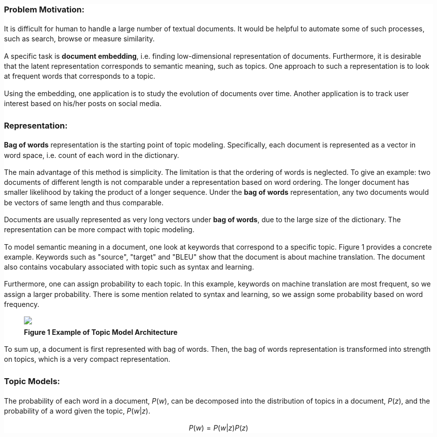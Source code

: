 ### Problem Motivation: 
It is difficult for human to handle a large number of textual documents. It would be helpful to automate some of such processes, such as search, browse or measure similarity.

A specific task is **document embedding**, i.e. finding low-dimensional representation of documents. Furthermore, it is desirable that the latent representation corresponds to semantic meaning, such as topics. One approach to such a representation is to look at frequent words that corresponds to a topic. 

Using the embedding, one application is to study the evolution of documents over time. Another application is to track user interest based on his/her posts on social media.

### Representation:
**Bag of words** representation is the starting point of topic modeling. Specifically, each document is represented as a vector in word space, i.e. count of each word in the dictionary. 

The main advantage of this method is simplicity. The limitation is that the ordering of words is neglected. To give an example: two documents of different length is not comparable under a representation based on word ordering. The longer document has smaller likelihood by taking the product of a longer sequence. Under the **bag of words** representation, any two documents would be vectors of same length and thus comparable.

Documents are usually represented as very long vectors under **bag of words**, due to the large size of the dictionary. The representation can be more compact with topic modeling. 

To model semantic meaning in a document, one look at keywords that correspond to a specific topic. Figure 1 provides a concrete example. Keywords such as "source", "target" and "BLEU" show that the document is about machine translation. The document also contains vocabulary associated with topic such as syntax and learning.
 
Furthermore, one can assign probability to each topic. In this example, keywords on machine translation are most frequent, so we assign a larger probability. There is some mention related to syntax and learning, so we assign some probability based on word frequency.

<figure id="example-figure" class="l-body-outset">
  <div class="row">
    <div class="col one">
      <img src="{{ 'assets/img/notes/lecture-11/example.png' | relative_url }}" />
    </div>
  </div>
  <figcaption>
    <strong>Figure 1 Example of Topic Model Architecture</strong>
  </figcaption>
</figure>


To sum up, a document is first represented with bag of words. Then, the bag of words representation is transformed into strength on topics, which is a very compact representation.  
 
### Topic Models:
The probability of each word in a document, $P(w)$, can be decomposed into the distribution of topics in a document, $P(z)$, and the probability of a word given the topic, $P(w|z)$.

$$P(w) = P(w|z)P(z)$$
